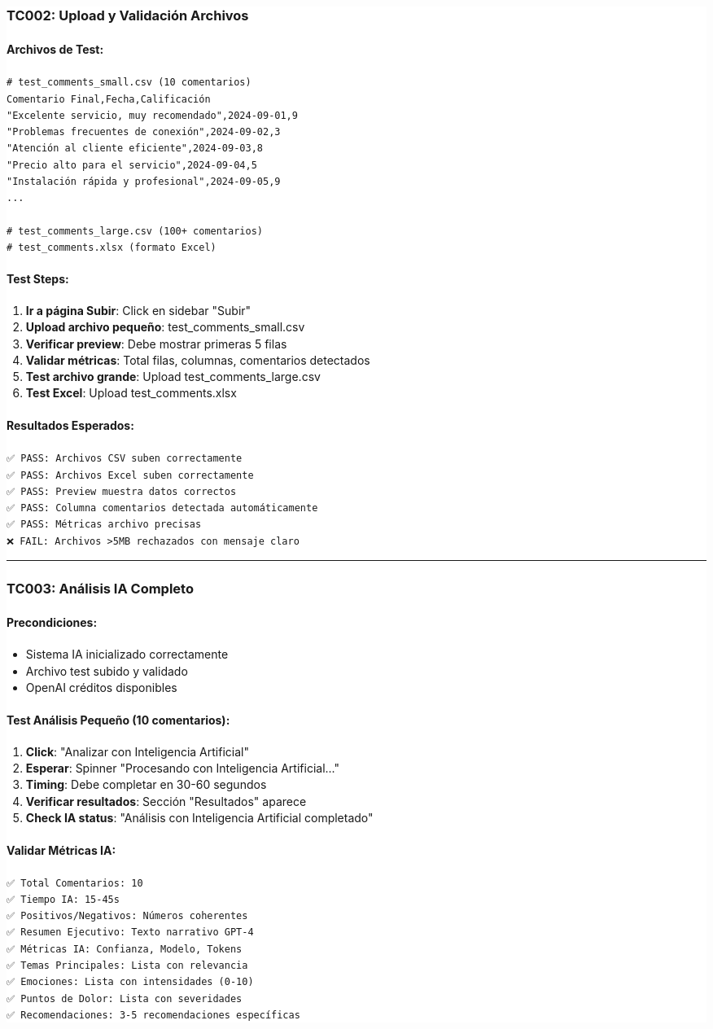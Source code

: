 ### **TC002: Upload y Validación Archivos**

#### **Archivos de Test**:
```csv
# test_comments_small.csv (10 comentarios)
Comentario Final,Fecha,Calificación
"Excelente servicio, muy recomendado",2024-09-01,9
"Problemas frecuentes de conexión",2024-09-02,3
"Atención al cliente eficiente",2024-09-03,8
"Precio alto para el servicio",2024-09-04,5
"Instalación rápida y profesional",2024-09-05,9
...

# test_comments_large.csv (100+ comentarios)
# test_comments.xlsx (formato Excel)
```

#### **Test Steps**:
1. **Ir a página Subir**: Click en sidebar "Subir"
2. **Upload archivo pequeño**: test_comments_small.csv
3. **Verificar preview**: Debe mostrar primeras 5 filas
4. **Validar métricas**: Total filas, columnas, comentarios detectados
5. **Test archivo grande**: Upload test_comments_large.csv
6. **Test Excel**: Upload test_comments.xlsx

#### **Resultados Esperados**:
```
✅ PASS: Archivos CSV suben correctamente
✅ PASS: Archivos Excel suben correctamente  
✅ PASS: Preview muestra datos correctos
✅ PASS: Columna comentarios detectada automáticamente
✅ PASS: Métricas archivo precisas
❌ FAIL: Archivos >5MB rechazados con mensaje claro
```

---

### **TC003: Análisis IA Completo**

#### **Precondiciones**:
- Sistema IA inicializado correctamente
- Archivo test subido y validado
- OpenAI créditos disponibles

#### **Test Análisis Pequeño (10 comentarios)**:
1. **Click**: "Analizar con Inteligencia Artificial"
2. **Esperar**: Spinner "Procesando con Inteligencia Artificial..."
3. **Timing**: Debe completar en 30-60 segundos
4. **Verificar resultados**: Sección "Resultados" aparece
5. **Check IA status**: "Análisis con Inteligencia Artificial completado"

#### **Validar Métricas IA**:
```
✅ Total Comentarios: 10
✅ Tiempo IA: 15-45s  
✅ Positivos/Negativos: Números coherentes
✅ Resumen Ejecutivo: Texto narrativo GPT-4
✅ Métricas IA: Confianza, Modelo, Tokens
✅ Temas Principales: Lista con relevancia
✅ Emociones: Lista con intensidades (0-10)
✅ Puntos de Dolor: Lista con severidades
✅ Recomendaciones: 3-5 recomendaciones específicas
```
